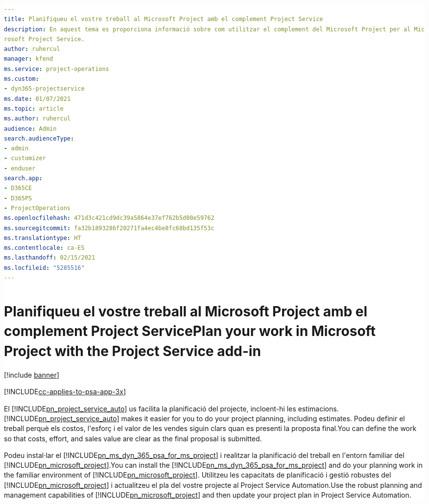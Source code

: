 ```yaml
---
title: Planifiqueu el vostre treball al Microsoft Project amb el complement Project Service
description: En aquest tema es proporciona informació sobre com utilitzar el complement del Microsoft Project per al Microsoft Project Service.
author: ruhercul
manager: kfend
ms.service: project-operations
ms.custom:
- dyn365-projectservice
ms.date: 01/07/2021
ms.topic: article
ms.author: ruhercul
audience: Admin
search.audienceType:
- admin
- customizer
- enduser
search.app:
- D365CE
- D365PS
- ProjectOperations
ms.openlocfilehash: 471d3c421cd9dc39a5864e37ef762b5d08e59762
ms.sourcegitcommit: fa32b1893286f20271fa4ec4be8fc68bd135f53c
ms.translationtype: HT
ms.contentlocale: ca-ES
ms.lasthandoff: 02/15/2021
ms.locfileid: "5285516"
---
```

# <a name="plan-your-work-in-microsoft-project-with-the-project-service-add-in"></a><span data-ttu-id="27b4a-103">Planifiqueu el vostre treball al Microsoft Project amb el complement Project Service</span><span class="sxs-lookup"><span data-stu-id="27b4a-103">Plan your work in Microsoft Project with the Project Service add-in</span></span>

[!include [banner](../includes/psa-now-project-operations.md)]

[!INCLUDE[cc-applies-to-psa-app-3x](../includes/cc-applies-to-psa-app-3x.md)]

<span data-ttu-id="27b4a-104">El [!INCLUDE[pn_project_service_auto](../includes/pn-project-service-auto.md)] us facilita la planificació del projecte, incloent-hi les estimacions.</span><span class="sxs-lookup"><span data-stu-id="27b4a-104">[!INCLUDE[pn_project_service_auto](../includes/pn-project-service-auto.md)] makes it easier for you to do your project planning, including estimates.</span></span> <span data-ttu-id="27b4a-105">Podeu definir el treball perquè els costos, l'esforç i el valor de les vendes siguin clars quan es presenti la proposta final.</span><span class="sxs-lookup"><span data-stu-id="27b4a-105">You can define the work so that costs, effort, and sales value are clear as the final proposal is submitted.</span></span>  

<span data-ttu-id="27b4a-106">Podeu instal·lar el [!INCLUDE[pn_ms_dyn_365_psa_for_ms_project](../includes/pn-ms-dyn-365-psa-for-ms-project.md)] i realitzar la planificació del treball en l'entorn familiar del [!INCLUDE[pn_microsoft_project](../includes/pn-microsoft-project.md)].</span><span class="sxs-lookup"><span data-stu-id="27b4a-106">You can install the [!INCLUDE[pn_ms_dyn_365_psa_for_ms_project](../includes/pn-ms-dyn-365-psa-for-ms-project.md)] and do your planning work in the familiar environment of [!INCLUDE[pn_microsoft_project](../includes/pn-microsoft-project.md)].</span></span> <span data-ttu-id="27b4a-107">Utilitzeu les capacitats de planificació i gestió robustes del [!INCLUDE[pn_microsoft_project](../includes/pn-microsoft-project.md)] i actualitzeu el pla del vostre projecte al Project Service Automation.</span><span class="sxs-lookup"><span data-stu-id="27b4a-107">Use the robust planning and management capabilities of [!INCLUDE[pn_microsoft_project](../includes/pn-microsoft-project.md)] and then update your project plan in Project Service Automation.</span></span>  
